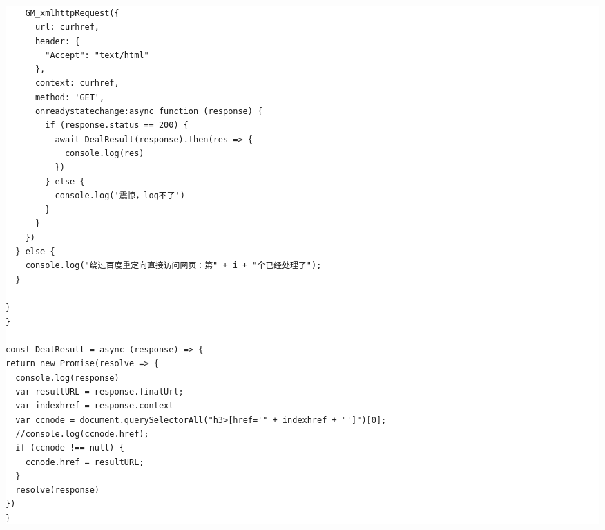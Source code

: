 ```
    GM_xmlhttpRequest({
      url: curhref,
      header: {
        "Accept": "text/html"
      },
      context: curhref,
      method: 'GET',
      onreadystatechange:async function (response) {
        if (response.status == 200) {
          await DealResult(response).then(res => {
            console.log(res)
          })
        } else {
          console.log('震惊，log不了')
        }
      }
    })
  } else {
    console.log("绕过百度重定向直接访问网页：第" + i + "个已经处理了");
  }

}
}

const DealResult = async (response) => {
return new Promise(resolve => {
  console.log(response)
  var resultURL = response.finalUrl;
  var indexhref = response.context
  var ccnode = document.querySelectorAll("h3>[href='" + indexhref + "']")[0];
  //console.log(ccnode.href);
  if (ccnode !== null) {
    ccnode.href = resultURL;
  }
  resolve(response)
})
}

```